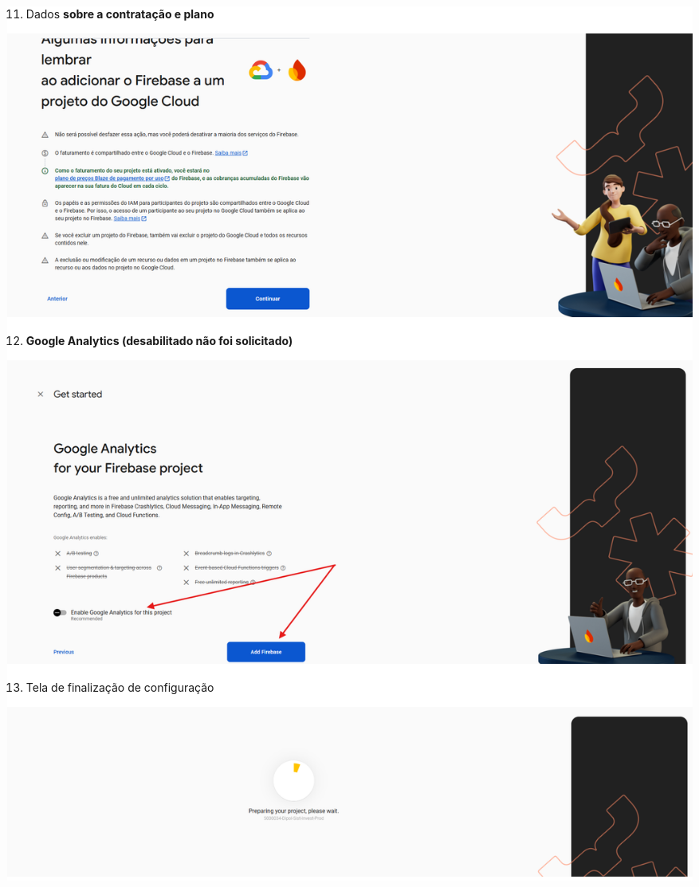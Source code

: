 11. Dados **sobre a contratação e plano**

![Firebase config](/assets/img/firebase/prod/011-firebase.png)

12. **Google Analytics (desabilitado não foi solicitado)**

![Firebase config](/assets/img/firebase/prod/012-firebase.png)

13. Tela de finalização de configuração

![Firebase config](/assets/img/firebase/prod/013-firebase.png)
